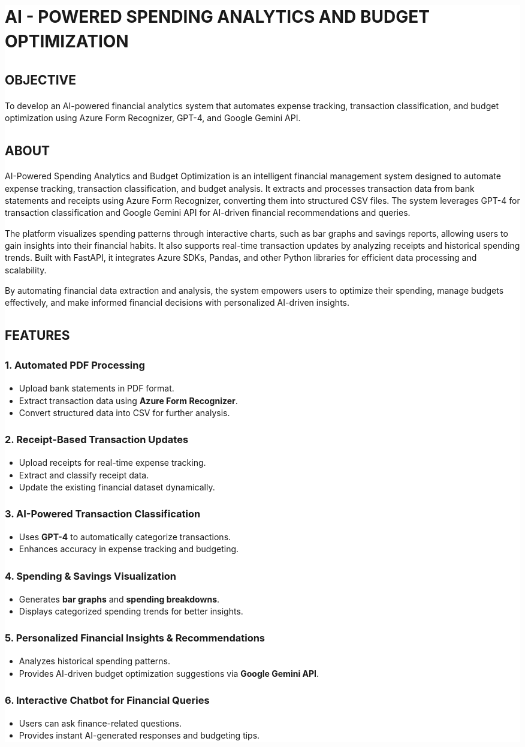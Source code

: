 # AI - POWERED SPENDING ANALYTICS AND BUDGET OPTIMIZATION
## OBJECTIVE
To develop an AI-powered financial analytics system that automates expense tracking, transaction classification, and budget optimization using Azure Form Recognizer, GPT-4, and Google Gemini API.

## ABOUT
AI-Powered Spending Analytics and Budget Optimization is an intelligent financial management system designed to automate expense tracking, transaction classification, and budget analysis. It extracts and processes transaction data from bank statements and receipts using Azure Form Recognizer, converting them into structured CSV files. The system leverages GPT-4 for transaction classification and Google Gemini API for AI-driven financial recommendations and queries.

The platform visualizes spending patterns through interactive charts, such as bar graphs and savings reports, allowing users to gain insights into their financial habits. It also supports real-time transaction updates by analyzing receipts and historical spending trends. Built with FastAPI, it integrates Azure SDKs, Pandas, and other Python libraries for efficient data processing and scalability.

By automating financial data extraction and analysis, the system empowers users to optimize their spending, manage budgets effectively, and make informed financial decisions with personalized AI-driven insights.

## FEATURES
### 1. Automated PDF Processing
- Upload bank statements in PDF format.
- Extract transaction data using **Azure Form Recognizer**.
- Convert structured data into CSV for further analysis.

### 2. Receipt-Based Transaction Updates
- Upload receipts for real-time expense tracking.
- Extract and classify receipt data.
- Update the existing financial dataset dynamically.

### 3. AI-Powered Transaction Classification
- Uses **GPT-4** to automatically categorize transactions.
- Enhances accuracy in expense tracking and budgeting.

### 4. Spending & Savings Visualization
- Generates **bar graphs** and **spending breakdowns**.
- Displays categorized spending trends for better insights.

### 5. Personalized Financial Insights & Recommendations
- Analyzes historical spending patterns.
- Provides AI-driven budget optimization suggestions via **Google Gemini API**.

### 6. Interactive Chatbot for Financial Queries
- Users can ask finance-related questions.
- Provides instant AI-generated responses and budgeting tips.
